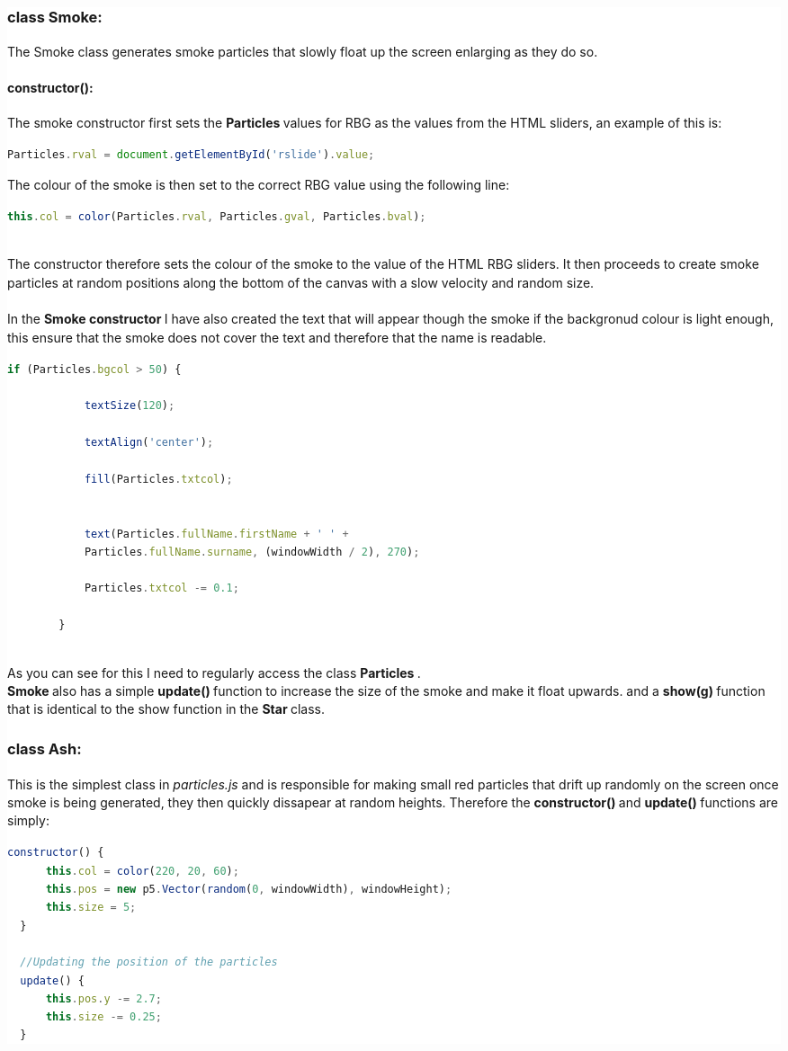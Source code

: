 <h3> class Smoke: </h3>
The Smoke class generates smoke particles that slowly float up the screen enlarging as they do so.
<Br>
<h4> constructor(): </h4> The smoke constructor first sets the <b> Particles </b> values for RBG as the values from the HTML sliders, an example of this is: <br>

``` javascript
Particles.rval = document.getElementById('rslide').value;
```

The colour of the smoke is then set to the correct RBG value using the following line:

``` javascript
this.col = color(Particles.rval, Particles.gval, Particles.bval);
```

<br>
The constructor therefore sets the colour of the smoke to the value of the HTML RBG sliders. It then proceeds to create smoke particles at random positions along the bottom of the canvas with a slow velocity and random size. <br> <br>
In the <b> Smoke constructor </b> I have also created the text that will appear though the smoke if the backgronud colour is light enough, this ensure that the smoke does not cover the text and therefore that the name is readable. <br>

``` javascript
if (Particles.bgcol > 50) {

            textSize(120);

            textAlign('center');

            fill(Particles.txtcol);


            text(Particles.fullName.firstName + ' ' +
            Particles.fullName.surname, (windowWidth / 2), 270);

            Particles.txtcol -= 0.1;

        }
```

<br>
As you can see for this I need to regularly access the class <b> Particles </b>. <br> <b> Smoke </b> also has a simple <b> update() </b> function to increase the size of the smoke and make it float upwards. and a <b> show(g) </b> function that is identical to the show function in the <b> Star </b> class.

<h3> class Ash: </h3>
This is the simplest class in <i> particles.js </i> and is responsible for making small red particles that drift up randomly on the screen once smoke is being generated, they then quickly dissapear at random heights. Therefore the <b> constructor() </b> and <b> update() </b> functions are simply:

``` javascript
constructor() {
      this.col = color(220, 20, 60);
      this.pos = new p5.Vector(random(0, windowWidth), windowHeight);
      this.size = 5;
  }

  //Updating the position of the particles
  update() {
      this.pos.y -= 2.7;
      this.size -= 0.25;
  }
```
